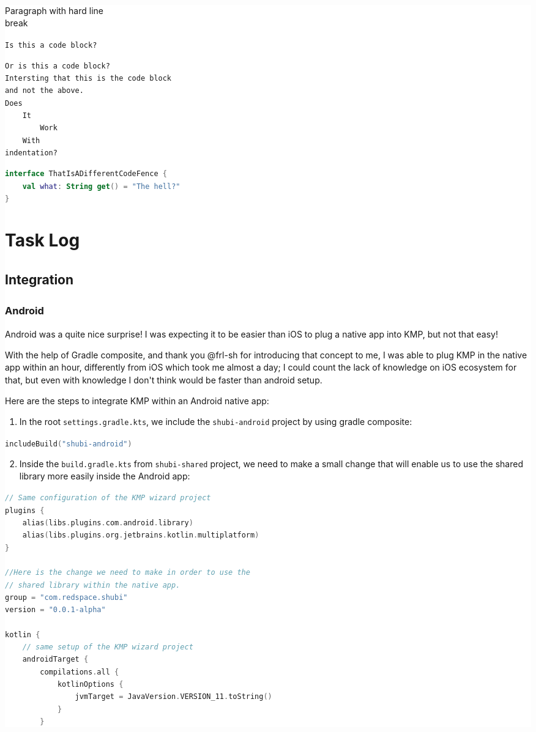 
Paragraph with hard line \
break

```
Is this a code block?
```

    Or is this a code block?
    Intersting that this is the code block
    and not the above.
    Does
        It
            Work
        With
    indentation?

~~~kotlin
interface ThatIsADifferentCodeFence {
    val what: String get() = "The hell?"
}
~~~

# Task Log

## Integration

### Android

Android was a quite nice surprise! I was expecting it to be easier than iOS to plug a native app into KMP, but not that easy!

With the help of Gradle composite, and thank you @frl-sh for introducing that concept to me, I was able to plug KMP in the native app within an hour, differently from iOS which took me almost a day; I could count the lack of knowledge on iOS ecosystem for that, but even with knowledge I don't think would be faster than android setup.

Here are the steps to integrate KMP within an Android native app:
1. In the root `settings.gradle.kts`, we include the `shubi-android` project by using gradle composite:
```kotlin
includeBuild("shubi-android")
```

2. Inside the `build.gradle.kts` from `shubi-shared` project, we need to make a small change that will enable us to use the shared library more easily inside the Android app:
```kotlin
// Same configuration of the KMP wizard project
plugins {
    alias(libs.plugins.com.android.library)
    alias(libs.plugins.org.jetbrains.kotlin.multiplatform)
}

//Here is the change we need to make in order to use the 
// shared library within the native app.
group = "com.redspace.shubi"
version = "0.0.1-alpha"

kotlin {
    // same setup of the KMP wizard project
    androidTarget {
        compilations.all {
            kotlinOptions {
                jvmTarget = JavaVersion.VERSION_11.toString()
            }
        }
```
